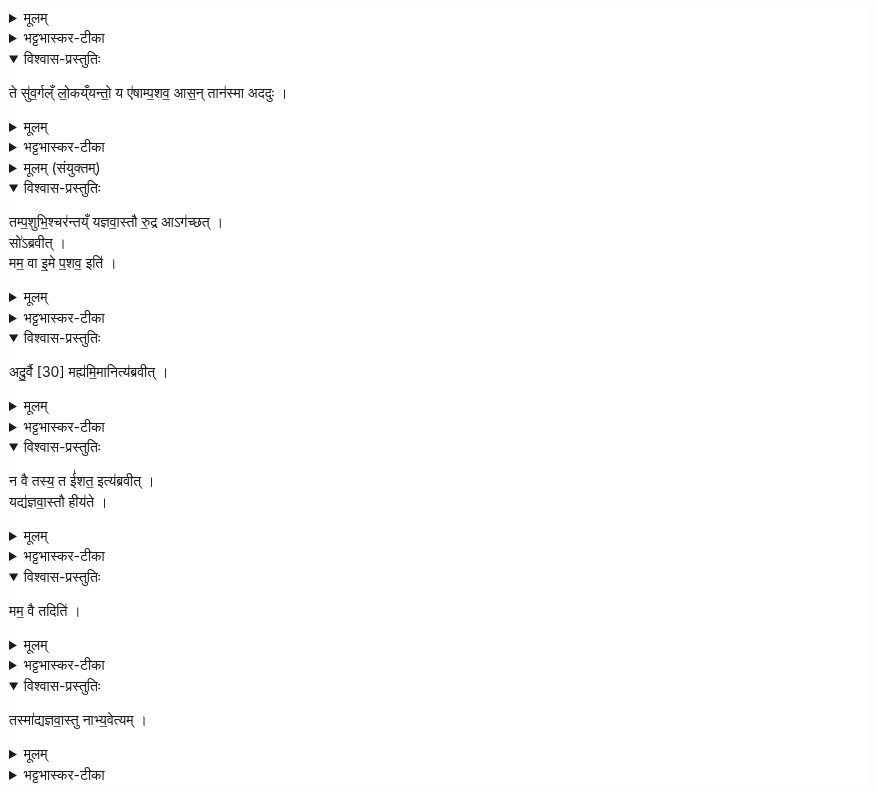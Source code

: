 <details><summary>मूलम्</summary></details>

<details><summary>भट्टभास्कर-टीका</summary></details>

<details open><summary>विश्वास-प्रस्तुतिः</summary>

ते सु॑व॒र्गल्ँ लो॒कय्ँयन्तो॒ य ए॑षाम्प॒शव॒ आस॒न् तान॑स्मा अददुः ।  
</details>

<details><summary>मूलम्</summary></details>

<details><summary>भट्टभास्कर-टीका</summary></details>

<details><summary>मूलम् (संयुक्तम्)</summary></details>

<details open><summary>विश्वास-प्रस्तुतिः</summary>

तम्प॒शुभि॒श्चर॑न्तय्ँ यज्ञवा॒स्तौ रु॒द्र आऽग॑च्छत् ।  
सो॑ऽब्रवीत् ।  
मम॒ वा इ॒मे प॒शव॒ इति॑ ।
</details>

<details><summary>मूलम्</summary></details>

<details><summary>भट्टभास्कर-टीका</summary></details>

<details open><summary>विश्वास-प्रस्तुतिः</summary>

अदु॒र्वै [30]  मह्य॑मि॒मानित्य॑ब्रवीत् ।  
</details>

<details><summary>मूलम्</summary></details>

<details><summary>भट्टभास्कर-टीका</summary></details>

<details open><summary>विश्वास-प्रस्तुतिः</summary>

न वै तस्य॒ त ई॑शत॒ इत्य॑ब्रवीत् ।  
यद्य॑ज्ञवा॒स्तौ हीय॑ते ।  
</details>

<details><summary>मूलम्</summary></details>

<details><summary>भट्टभास्कर-टीका</summary></details>

<details open><summary>विश्वास-प्रस्तुतिः</summary>

मम॒ वै तदिति॑ ।  
</details>

<details><summary>मूलम्</summary></details>

<details><summary>भट्टभास्कर-टीका</summary></details>

<details open><summary>विश्वास-प्रस्तुतिः</summary>

तस्मा॑द्यज्ञवा॒स्तु नाभ्य॒वेत्यम् ।  
</details>

<details><summary>मूलम्</summary></details>

<details><summary>भट्टभास्कर-टीका</summary></details>
